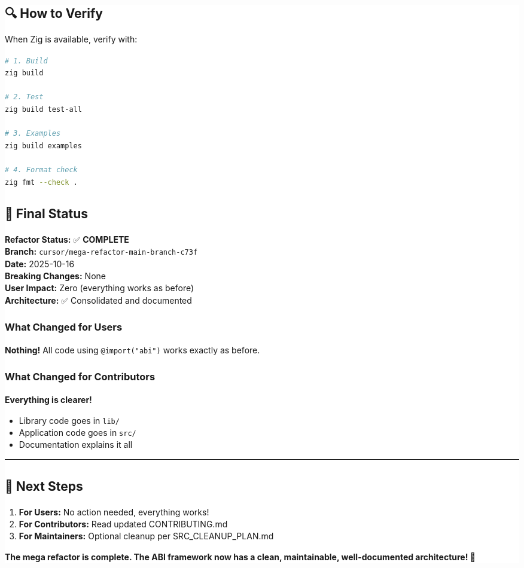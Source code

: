 ## 🔍 How to Verify

When Zig is available, verify with:
```bash
# 1. Build
zig build

# 2. Test
zig build test-all

# 3. Examples
zig build examples

# 4. Format check
zig fmt --check .
```

## 🎊 Final Status

**Refactor Status:** ✅ **COMPLETE**  
**Branch:** `cursor/mega-refactor-main-branch-c73f`  
**Date:** 2025-10-16  
**Breaking Changes:** None  
**User Impact:** Zero (everything works as before)  
**Architecture:** ✅ Consolidated and documented  

### What Changed for Users
**Nothing!** All code using `@import("abi")` works exactly as before.

### What Changed for Contributors
**Everything is clearer!** 
- Library code goes in `lib/`
- Application code goes in `src/`
- Documentation explains it all

---

## 🙏 Next Steps

1. **For Users:** No action needed, everything works!
2. **For Contributors:** Read updated CONTRIBUTING.md
3. **For Maintainers:** Optional cleanup per SRC_CLEANUP_PLAN.md

**The mega refactor is complete. The ABI framework now has a clean, maintainable, well-documented architecture! 🎉**
